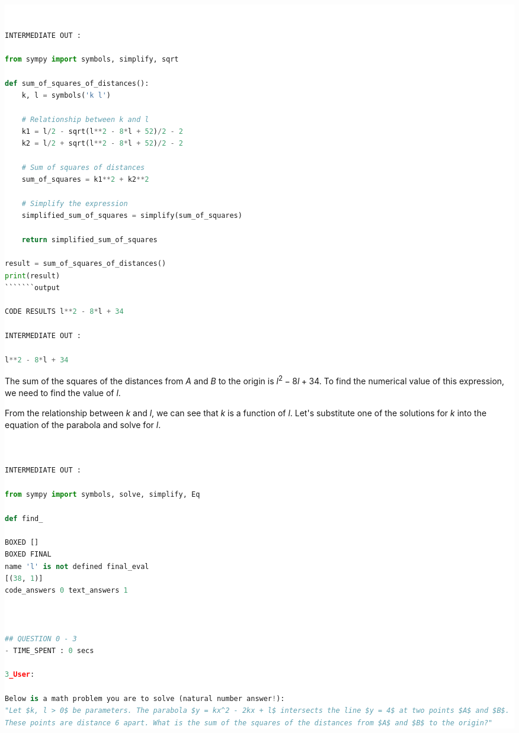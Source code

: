 ```python


INTERMEDIATE OUT :

from sympy import symbols, simplify, sqrt

def sum_of_squares_of_distances():
    k, l = symbols('k l')

    # Relationship between k and l
    k1 = l/2 - sqrt(l**2 - 8*l + 52)/2 - 2
    k2 = l/2 + sqrt(l**2 - 8*l + 52)/2 - 2

    # Sum of squares of distances
    sum_of_squares = k1**2 + k2**2

    # Simplify the expression
    simplified_sum_of_squares = simplify(sum_of_squares)

    return simplified_sum_of_squares

result = sum_of_squares_of_distances()
print(result)
```````output

CODE RESULTS l**2 - 8*l + 34

INTERMEDIATE OUT :

l**2 - 8*l + 34
```
The sum of the squares of the distances from $A$ and $B$ to the origin is $l^2 - 8l + 34$. To find the numerical value of this expression, we need to find the value of $l$.

From the relationship between $k$ and $l$, we can see that $k$ is a function of $l$. Let's substitute one of the solutions for $k$ into the equation of the parabola and solve for $l$.

```python


INTERMEDIATE OUT :

from sympy import symbols, solve, simplify, Eq

def find_

BOXED []
BOXED FINAL 
name 'l' is not defined final_eval
[(38, 1)]
code_answers 0 text_answers 1



## QUESTION 0 - 3 
- TIME_SPENT : 0 secs

3_User:

Below is a math problem you are to solve (natural number answer!):
"Let $k, l > 0$ be parameters. The parabola $y = kx^2 - 2kx + l$ intersects the line $y = 4$ at two points $A$ and $B$. These points are distance 6 apart. What is the sum of the squares of the distances from $A$ and $B$ to the origin?"
```